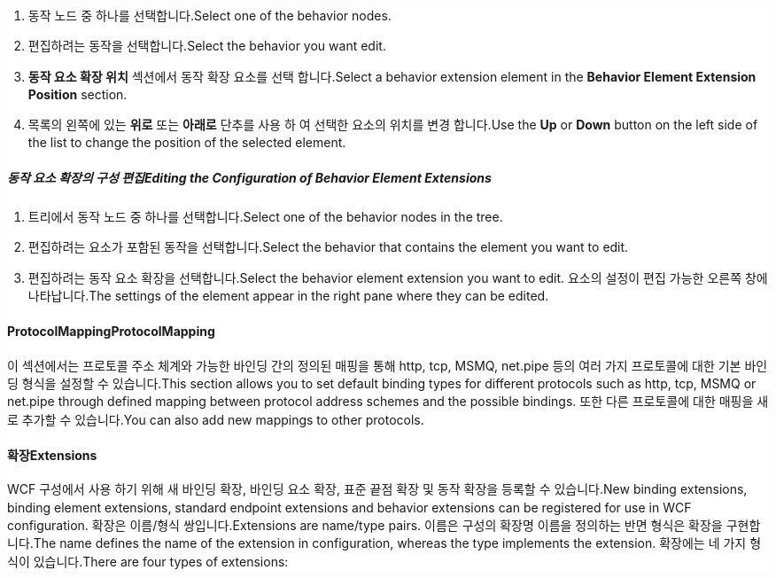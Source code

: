 1. <span data-ttu-id="b9d72-321">동작 노드 중 하나를 선택합니다.</span><span class="sxs-lookup"><span data-stu-id="b9d72-321">Select one of the behavior nodes.</span></span>

2. <span data-ttu-id="b9d72-322">편집하려는 동작을 선택합니다.</span><span class="sxs-lookup"><span data-stu-id="b9d72-322">Select the behavior you want edit.</span></span>

3. <span data-ttu-id="b9d72-323">**동작 요소 확장 위치** 섹션에서 동작 확장 요소를 선택 합니다.</span><span class="sxs-lookup"><span data-stu-id="b9d72-323">Select a behavior extension element in the **Behavior Element Extension Position** section.</span></span>

4. <span data-ttu-id="b9d72-324">목록의 왼쪽에 있는 **위로** 또는 **아래로** 단추를 사용 하 여 선택한 요소의 위치를 변경 합니다.</span><span class="sxs-lookup"><span data-stu-id="b9d72-324">Use the **Up** or **Down** button on the left side of the list to change the position of the selected element.</span></span>

##### <a name="editing-the-configuration-of-behavior-element-extensions"></a><span data-ttu-id="b9d72-325">동작 요소 확장의 구성 편집</span><span class="sxs-lookup"><span data-stu-id="b9d72-325">Editing the Configuration of Behavior Element Extensions</span></span>

1. <span data-ttu-id="b9d72-326">트리에서 동작 노드 중 하나를 선택합니다.</span><span class="sxs-lookup"><span data-stu-id="b9d72-326">Select one of the behavior nodes in the tree.</span></span>

2. <span data-ttu-id="b9d72-327">편집하려는 요소가 포함된 동작을 선택합니다.</span><span class="sxs-lookup"><span data-stu-id="b9d72-327">Select the behavior that contains the element you want to edit.</span></span>

3. <span data-ttu-id="b9d72-328">편집하려는 동작 요소 확장을 선택합니다.</span><span class="sxs-lookup"><span data-stu-id="b9d72-328">Select the behavior element extension you want to edit.</span></span> <span data-ttu-id="b9d72-329">요소의 설정이 편집 가능한 오른쪽 창에 나타납니다.</span><span class="sxs-lookup"><span data-stu-id="b9d72-329">The settings of the element appear in the right pane where they can be edited.</span></span>

#### <a name="protocolmapping"></a><span data-ttu-id="b9d72-330">ProtocolMapping</span><span class="sxs-lookup"><span data-stu-id="b9d72-330">ProtocolMapping</span></span>

<span data-ttu-id="b9d72-331">이 섹션에서는 프로토콜 주소 체계와 가능한 바인딩 간의 정의된 매핑을 통해 http, tcp, MSMQ, net.pipe 등의 여러 가지 프로토콜에 대한 기본 바인딩 형식을 설정할 수 있습니다.</span><span class="sxs-lookup"><span data-stu-id="b9d72-331">This section allows you to set default binding types for different protocols such as http, tcp, MSMQ or net.pipe through defined mapping between protocol address schemes and the possible bindings.</span></span> <span data-ttu-id="b9d72-332">또한 다른 프로토콜에 대한 매핑을 새로 추가할 수 있습니다.</span><span class="sxs-lookup"><span data-stu-id="b9d72-332">You can also add new mappings to other protocols.</span></span>

#### <a name="extensions"></a><span data-ttu-id="b9d72-333">확장</span><span class="sxs-lookup"><span data-stu-id="b9d72-333">Extensions</span></span>

<span data-ttu-id="b9d72-334">WCF 구성에서 사용 하기 위해 새 바인딩 확장, 바인딩 요소 확장, 표준 끝점 확장 및 동작 확장을 등록할 수 있습니다.</span><span class="sxs-lookup"><span data-stu-id="b9d72-334">New binding extensions, binding element extensions, standard endpoint extensions and behavior extensions can be registered for use in WCF configuration.</span></span> <span data-ttu-id="b9d72-335">확장은 이름/형식 쌍입니다.</span><span class="sxs-lookup"><span data-stu-id="b9d72-335">Extensions are name/type pairs.</span></span> <span data-ttu-id="b9d72-336">이름은 구성의 확장명 이름을 정의하는 반면 형식은 확장을 구현합니다.</span><span class="sxs-lookup"><span data-stu-id="b9d72-336">The name defines the name of the extension in configuration, whereas the type implements the extension.</span></span> <span data-ttu-id="b9d72-337">확장에는 네 가지 형식이 있습니다.</span><span class="sxs-lookup"><span data-stu-id="b9d72-337">There are four types of extensions:</span></span>
